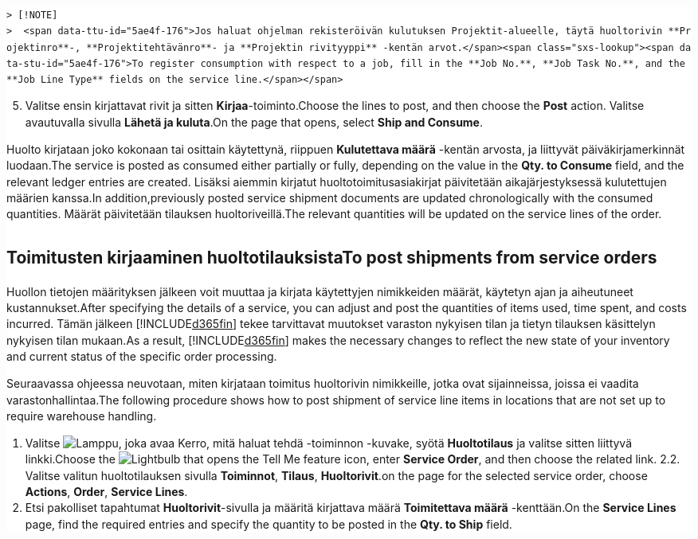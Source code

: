     > [!NOTE]  
    >  <span data-ttu-id="5ae4f-176">Jos haluat ohjelman rekisteröivän kulutuksen Projektit-alueelle, täytä huoltorivin **Projektinro**-, **Projektitehtävänro**- ja **Projektin rivityyppi** -kentän arvot.</span><span class="sxs-lookup"><span data-stu-id="5ae4f-176">To register consumption with respect to a job, fill in the **Job No.**, **Job Task No.**, and the **Job Line Type** fields on the service line.</span></span>  
  
5. <span data-ttu-id="5ae4f-177">Valitse ensin kirjattavat rivit ja sitten **Kirjaa**-toiminto.</span><span class="sxs-lookup"><span data-stu-id="5ae4f-177">Choose the lines to post, and then choose the **Post** action.</span></span> <span data-ttu-id="5ae4f-178">Valitse avautuvalla sivulla **Lähetä ja kuluta**.</span><span class="sxs-lookup"><span data-stu-id="5ae4f-178">On the page that opens, select **Ship and Consume**.</span></span>  
  
<span data-ttu-id="5ae4f-179">Huolto kirjataan joko kokonaan tai osittain käytettynä, riippuen **Kulutettava määrä** -kentän arvosta, ja liittyvät päiväkirjamerkinnät luodaan.</span><span class="sxs-lookup"><span data-stu-id="5ae4f-179">The service is posted as consumed either partially or fully, depending on the value in the **Qty. to Consume** field, and the relevant ledger entries are created.</span></span> <span data-ttu-id="5ae4f-180">Lisäksi aiemmin kirjatut huoltotoimitusasiakirjat päivitetään aikajärjestyksessä kulutettujen määrien kanssa.</span><span class="sxs-lookup"><span data-stu-id="5ae4f-180">In addition,previously posted service shipment documents are updated chronologically with the consumed quantities.</span></span> <span data-ttu-id="5ae4f-181">Määrät päivitetään tilauksen huoltoriveillä.</span><span class="sxs-lookup"><span data-stu-id="5ae4f-181">The relevant quantities will be updated on the service lines of the order.</span></span>  

## <a name="to-post-shipments-from-service-orders"></a><span data-ttu-id="5ae4f-182">Toimitusten kirjaaminen huoltotilauksista</span><span class="sxs-lookup"><span data-stu-id="5ae4f-182">To post shipments from service orders</span></span>  
<span data-ttu-id="5ae4f-183">Huollon tietojen määrityksen jälkeen voit muuttaa ja kirjata käytettyjen nimikkeiden määrät, käytetyn ajan ja aiheutuneet kustannukset.</span><span class="sxs-lookup"><span data-stu-id="5ae4f-183">After specifying the details of a service, you can adjust and post the quantities of items used, time spent, and costs incurred.</span></span> <span data-ttu-id="5ae4f-184">Tämän jälkeen [!INCLUDE[d365fin](includes/d365fin_md.md)] tekee tarvittavat muutokset varaston nykyisen tilan ja tietyn tilauksen käsittelyn nykyisen tilan mukaan.</span><span class="sxs-lookup"><span data-stu-id="5ae4f-184">As a result, [!INCLUDE[d365fin](includes/d365fin_md.md)] makes the necessary changes to reflect the new state of your inventory and current status of the specific order processing.</span></span>  
  
<span data-ttu-id="5ae4f-185">Seuraavassa ohjeessa neuvotaan, miten kirjataan toimitus huoltorivin nimikkeille, jotka ovat sijainneissa, joissa ei vaadita varastonhallintaa.</span><span class="sxs-lookup"><span data-stu-id="5ae4f-185">The following procedure shows how to post shipment of service line items in locations that are not set up to require warehouse handling.</span></span>  

1. <span data-ttu-id="5ae4f-186">Valitse ![Lamppu, joka avaa Kerro, mitä haluat tehdä -toiminnon](media/ui-search/search_small.png "Kerro, mitä haluat tehdä") -kuvake, syötä **Huoltotilaus** ja valitse sitten liittyvä linkki.</span><span class="sxs-lookup"><span data-stu-id="5ae4f-186">Choose the ![Lightbulb that opens the Tell Me feature](media/ui-search/search_small.png "Tell me what you want to do") icon, enter **Service Order**, and then choose the related link.</span></span> <span data-ttu-id="5ae4f-187">2.</span><span class="sxs-lookup"><span data-stu-id="5ae4f-187">2.</span></span> <span data-ttu-id="5ae4f-188">Valitse valitun huoltotilauksen sivulla **Toiminnot**, **Tilaus**, **Huoltorivit**.</span><span class="sxs-lookup"><span data-stu-id="5ae4f-188">on the page for the selected service order, choose **Actions**, **Order**, **Service Lines**.</span></span>  
3. <span data-ttu-id="5ae4f-189">Etsi pakolliset tapahtumat **Huoltorivit**-sivulla ja määritä kirjattava määrä **Toimitettava määrä** -kenttään.</span><span class="sxs-lookup"><span data-stu-id="5ae4f-189">On the **Service Lines** page, find the required entries and specify the quantity to be posted in the **Qty. to Ship** field.</span></span>  
  